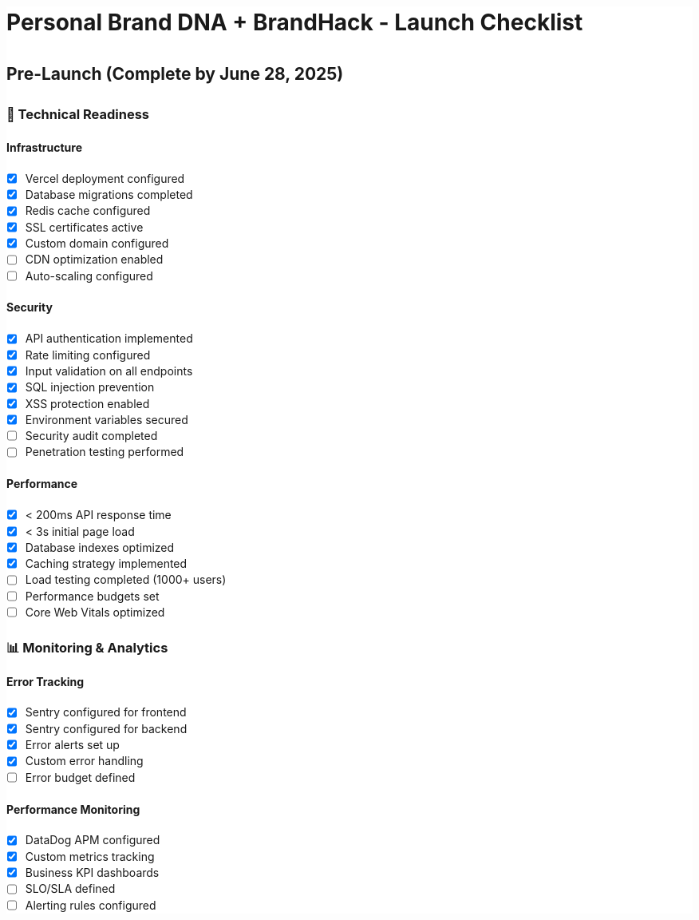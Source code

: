 # Personal Brand DNA + BrandHack - Launch Checklist

## Pre-Launch (Complete by June 28, 2025)

### 🔧 Technical Readiness

#### Infrastructure
- [x] Vercel deployment configured
- [x] Database migrations completed
- [x] Redis cache configured
- [x] SSL certificates active
- [x] Custom domain configured
- [ ] CDN optimization enabled
- [ ] Auto-scaling configured

#### Security
- [x] API authentication implemented
- [x] Rate limiting configured
- [x] Input validation on all endpoints
- [x] SQL injection prevention
- [x] XSS protection enabled
- [x] Environment variables secured
- [ ] Security audit completed
- [ ] Penetration testing performed

#### Performance
- [x] < 200ms API response time
- [x] < 3s initial page load
- [x] Database indexes optimized
- [x] Caching strategy implemented
- [ ] Load testing completed (1000+ users)
- [ ] Performance budgets set
- [ ] Core Web Vitals optimized

### 📊 Monitoring & Analytics

#### Error Tracking
- [x] Sentry configured for frontend
- [x] Sentry configured for backend
- [x] Error alerts set up
- [x] Custom error handling
- [ ] Error budget defined

#### Performance Monitoring
- [x] DataDog APM configured
- [x] Custom metrics tracking
- [x] Business KPI dashboards
- [ ] SLO/SLA defined
- [ ] Alerting rules configured

